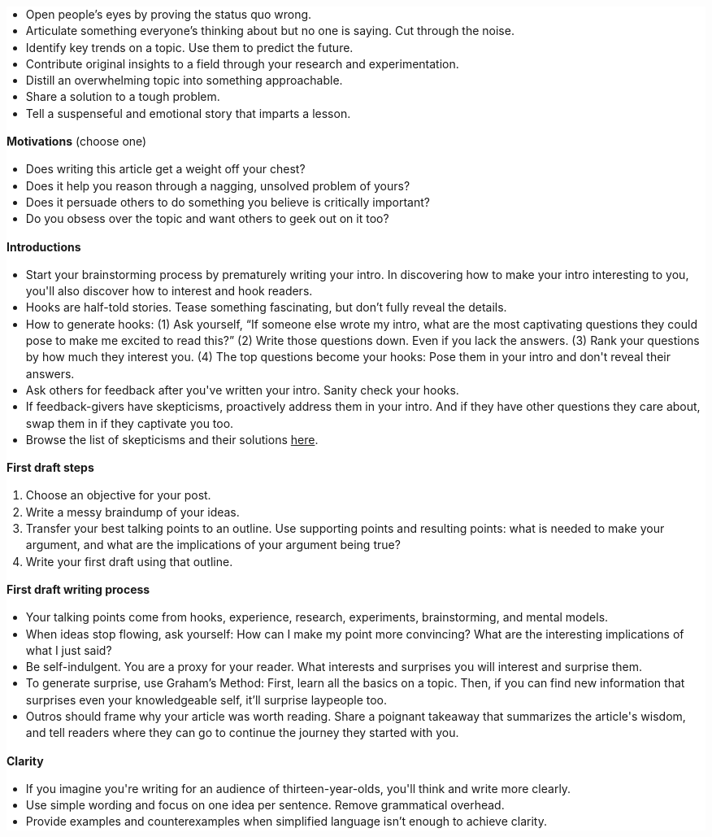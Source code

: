 - Open people’s eyes by proving the status quo wrong.
- Articulate something everyone’s thinking about but no one is saying. Cut through the noise.
- Identify key trends on a topic. Use them to predict the future.
- Contribute original insights to a field through your research and experimentation.
- Distill an overwhelming topic into something approachable.
- Share a solution to a tough problem.
- Tell a suspenseful and emotional story that imparts a lesson.

**Motivations** (choose one)

- Does writing this article get a weight off your chest?
- Does it help you reason through a nagging, unsolved problem of yours?
- Does it persuade others to do something you believe is critically important?
- Do you obsess over the topic and want others to geek out on it too?

**Introductions**

- Start your brainstorming process by prematurely writing your intro. In discovering how to make your intro interesting to you, you'll also discover how to interest and hook readers.
- Hooks are half-told stories. Tease something fascinating, but don’t fully reveal the details.
- How to generate hooks: (1) Ask yourself, “If someone else wrote my intro, what are the most captivating questions they could pose to make me excited to read this?” (2) Write those questions down. Even if you lack the answers. (3) Rank your questions by how much they interest you. (4) The top questions become your hooks: Pose them in your intro and don't reveal their answers.
- Ask others for feedback after you've written your intro. Sanity check your hooks.
- If feedback-givers have skepticisms, proactively address them in your intro. And if they have other questions they care about, swap them in if they captivate you too.
- Browse the list of skepticisms and their solutions [here](https://www.julian.com/guide/write/practicing#).

**First draft steps**

1. Choose an objective for your post.
2. Write a messy braindump of your ideas.
3. Transfer your best talking points to an outline. Use supporting points and resulting points: what is needed to make your argument, and what are the implications of your argument being true?
4. Write your first draft using that outline.

**First draft writing process**

- Your talking points come from hooks, experience, research, experiments, brainstorming, and mental models.
- When ideas stop flowing, ask yourself: How can I make my point more convincing? What are the interesting implications of what I just said?
- Be self-indulgent. You are a proxy for your reader. What interests and surprises you will interest and surprise them.
- To generate surprise, use Graham’s Method: First, learn all the basics on a topic. Then, if you can find new information that surprises even your knowledgeable self, it’ll surprise laypeople too.
- Outros should frame why your article was worth reading. Share a poignant takeaway that summarizes the article's wisdom, and tell readers where they can go to continue the journey they started with you.

**Clarity**

- If you imagine you're writing for an audience of thirteen-year-olds, you'll think and write more clearly.
- Use simple wording and focus on one idea per sentence. Remove grammatical overhead.
- Provide examples and counterexamples when simplified language isn’t enough to achieve clarity.
